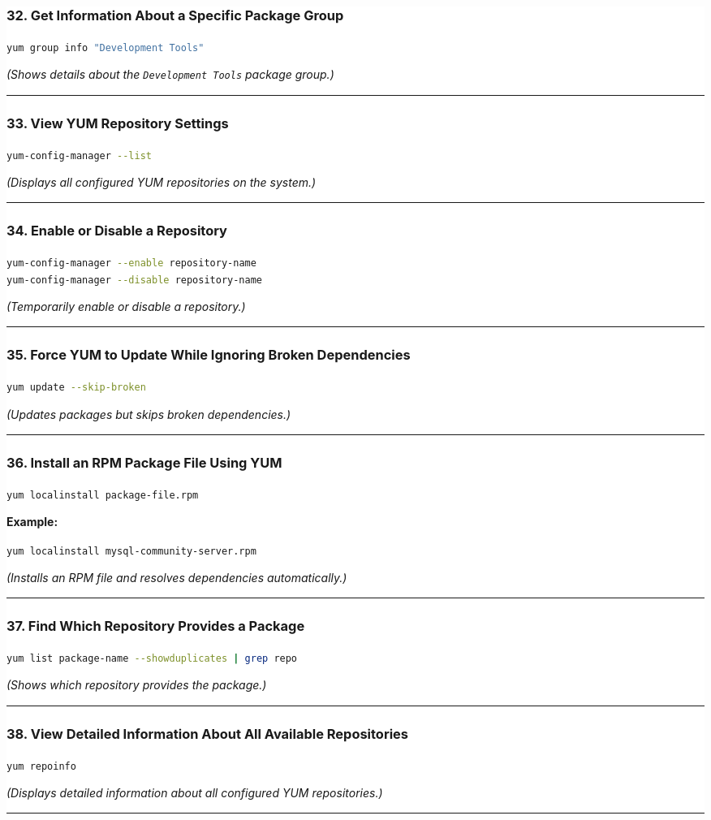 
### **32. Get Information About a Specific Package Group**  
```bash
yum group info "Development Tools"
```
*(Shows details about the `Development Tools` package group.)*  

---

### **33. View YUM Repository Settings**  
```bash
yum-config-manager --list
```
*(Displays all configured YUM repositories on the system.)*  

---

### **34. Enable or Disable a Repository**  
```bash
yum-config-manager --enable repository-name
yum-config-manager --disable repository-name
```
*(Temporarily enable or disable a repository.)*  

---

### **35. Force YUM to Update While Ignoring Broken Dependencies**  
```bash
yum update --skip-broken
```
*(Updates packages but skips broken dependencies.)*  

---

### **36. Install an RPM Package File Using YUM**  
```bash
yum localinstall package-file.rpm
```
**Example:**
```bash
yum localinstall mysql-community-server.rpm
```
*(Installs an RPM file and resolves dependencies automatically.)*  

---

### **37. Find Which Repository Provides a Package**  
```bash
yum list package-name --showduplicates | grep repo
```
*(Shows which repository provides the package.)*  

---

### **38. View Detailed Information About All Available Repositories**  
```bash
yum repoinfo
```
*(Displays detailed information about all configured YUM repositories.)*  

---
